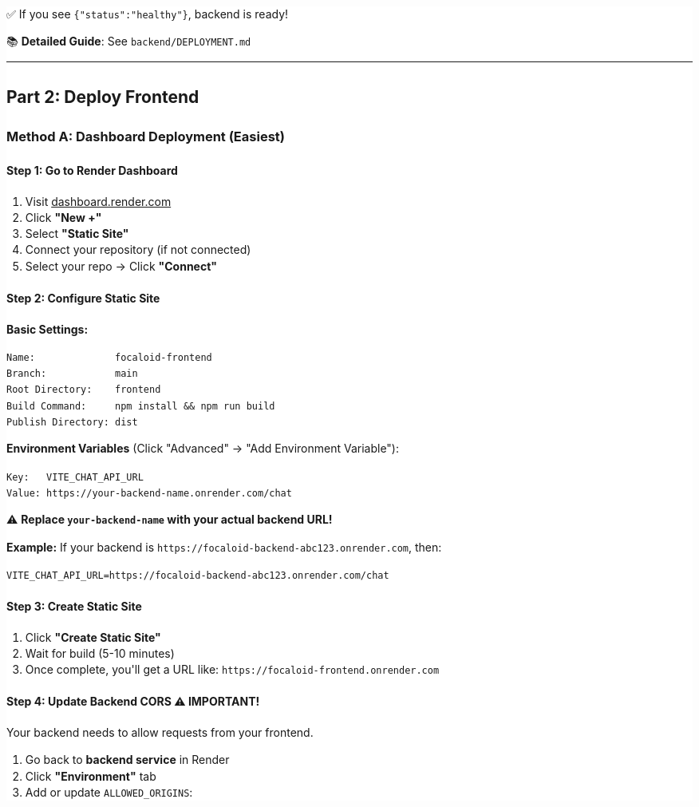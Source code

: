 ✅ If you see `{"status":"healthy"}`, backend is ready!

📚 **Detailed Guide**: See `backend/DEPLOYMENT.md`

---

## Part 2: Deploy Frontend

### Method A: Dashboard Deployment (Easiest)

#### Step 1: Go to Render Dashboard

1. Visit [dashboard.render.com](https://dashboard.render.com)
2. Click **"New +"**
3. Select **"Static Site"**
4. Connect your repository (if not connected)
5. Select your repo → Click **"Connect"**

#### Step 2: Configure Static Site

**Basic Settings:**
```
Name:              focaloid-frontend
Branch:            main
Root Directory:    frontend
Build Command:     npm install && npm run build
Publish Directory: dist
```

**Environment Variables** (Click "Advanced" → "Add Environment Variable"):
```
Key:   VITE_CHAT_API_URL
Value: https://your-backend-name.onrender.com/chat
```

⚠️ **Replace `your-backend-name` with your actual backend URL!**

**Example:**
If your backend is `https://focaloid-backend-abc123.onrender.com`, then:
```
VITE_CHAT_API_URL=https://focaloid-backend-abc123.onrender.com/chat
```

#### Step 3: Create Static Site

1. Click **"Create Static Site"**
2. Wait for build (5-10 minutes)
3. Once complete, you'll get a URL like: `https://focaloid-frontend.onrender.com`

#### Step 4: Update Backend CORS ⚠️ IMPORTANT!

Your backend needs to allow requests from your frontend.

1. Go back to **backend service** in Render
2. Click **"Environment"** tab
3. Add or update `ALLOWED_ORIGINS`:

